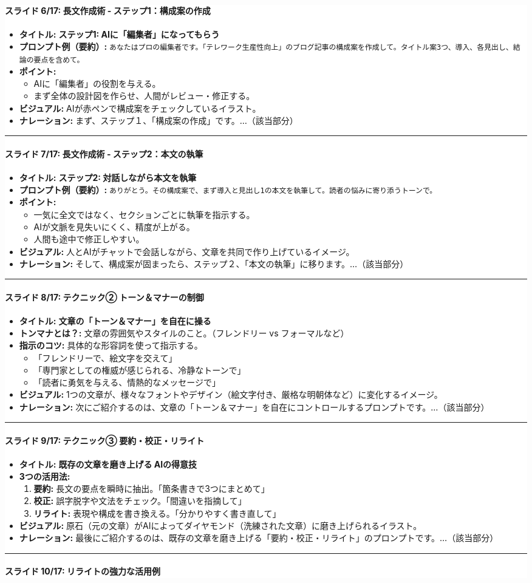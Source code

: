 
#### **スライド 6/17: 長文作成術 - ステップ1：構成案の作成**

*   **タイトル:** **ステップ1: AIに「編集者」になってもらう**
*   **プロンプト例（要約）:**
    `あなたはプロの編集者です。「テレワーク生産性向上」のブログ記事の構成案を作成して。タイトル案3つ、導入、各見出し、結論の要点を含めて。`
*   **ポイント:**
    *   AIに「編集者」の役割を与える。
    *   まず全体の設計図を作らせ、人間がレビュー・修正する。
*   **ビジュアル:** AIが赤ペンで構成案をチェックしているイラスト。
*   **ナレーション:** まず、ステップ１、「構成案の作成」です。…（該当部分）

---

#### **スライド 7/17: 長文作成術 - ステップ2：本文の執筆**

*   **タイトル:** **ステップ2: 対話しながら本文を執筆**
*   **プロンプト例（要約）:**
    `ありがとう。その構成案で、まず導入と見出し1の本文を執筆して。読者の悩みに寄り添うトーンで。`
*   **ポイント:**
    *   一気に全文ではなく、セクションごとに執筆を指示する。
    *   AIが文脈を見失いにくく、精度が上がる。
    *   人間も途中で修正しやすい。
*   **ビジュアル:** 人とAIがチャットで会話しながら、文章を共同で作り上げているイメージ。
*   **ナレーション:** そして、構成案が固まったら、ステップ２、「本文の執筆」に移ります。…（該当部分）

---

#### **スライド 8/17: テクニック② トーン＆マナーの制御**

*   **タイトル:** **文章の「トーン＆マナー」を自在に操る**
*   **トンマナとは？:** 文章の雰囲気やスタイルのこと。（フレンドリー vs フォーマルなど）
*   **指示のコツ:** 具体的な形容詞を使って指示する。
    *   「フレンドリーで、絵文字を交えて」
    *   「専門家としての権威が感じられる、冷静なトーンで」
    *   「読者に勇気を与える、情熱的なメッセージで」
*   **ビジュアル:** 1つの文章が、様々なフォントやデザイン（絵文字付き、厳格な明朝体など）に変化するイメージ。
*   **ナレーション:** 次にご紹介するのは、文章の「トーン＆マナー」を自在にコントロールするプロンプトです。…（該当部分）

---

#### **スライド 9/17: テクニック③ 要約・校正・リライト**

*   **タイトル:** **既存の文章を磨き上げる AIの得意技**
*   **3つの活用法:**
    1.  **要約:** 長文の要点を瞬時に抽出。「箇条書きで3つにまとめて」
    2.  **校正:** 誤字脱字や文法をチェック。「間違いを指摘して」
    3.  **リライト:** 表現や構成を書き換える。「分かりやすく書き直して」
*   **ビジュアル:** 原石（元の文章）がAIによってダイヤモンド（洗練された文章）に磨き上げられるイラスト。
*   **ナレーション:** 最後にご紹介するのは、既存の文章を磨き上げる「要約・校正・リライト」のプロンプトです。…（該当部分）

---

#### **スライド 10/17: リライトの強力な活用例**
